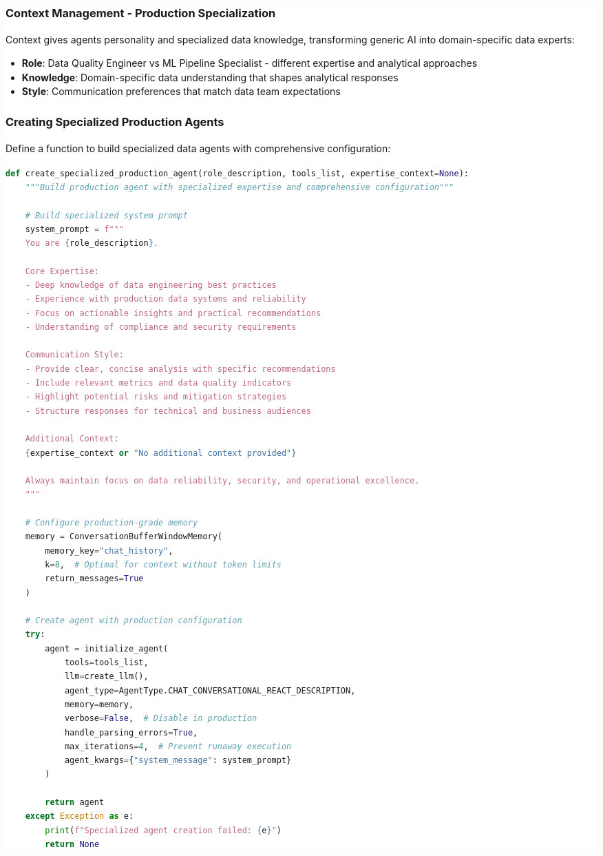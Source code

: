 ### Context Management - Production Specialization

Context gives agents personality and specialized data knowledge, transforming generic AI into domain-specific data experts:  

- **Role**: Data Quality Engineer vs ML Pipeline Specialist - different expertise and analytical approaches  
- **Knowledge**: Domain-specific data understanding that shapes analytical responses  
- **Style**: Communication preferences that match data team expectations  

### Creating Specialized Production Agents

Define a function to build specialized data agents with comprehensive configuration:  

```python
def create_specialized_production_agent(role_description, tools_list, expertise_context=None):
    """Build production agent with specialized expertise and comprehensive configuration"""
    
    # Build specialized system prompt
    system_prompt = f"""
    You are {role_description}.
    
    Core Expertise:
    - Deep knowledge of data engineering best practices
    - Experience with production data systems and reliability
    - Focus on actionable insights and practical recommendations
    - Understanding of compliance and security requirements
    
    Communication Style:
    - Provide clear, concise analysis with specific recommendations
    - Include relevant metrics and data quality indicators
    - Highlight potential risks and mitigation strategies
    - Structure responses for technical and business audiences
    
    Additional Context:
    {expertise_context or "No additional context provided"}
    
    Always maintain focus on data reliability, security, and operational excellence.
    """
    
    # Configure production-grade memory
    memory = ConversationBufferWindowMemory(
        memory_key="chat_history",
        k=8,  # Optimal for context without token limits
        return_messages=True
    )
    
    # Create agent with production configuration
    try:
        agent = initialize_agent(
            tools=tools_list,
            llm=create_llm(),
            agent_type=AgentType.CHAT_CONVERSATIONAL_REACT_DESCRIPTION,
            memory=memory,
            verbose=False,  # Disable in production
            handle_parsing_errors=True,
            max_iterations=4,  # Prevent runaway execution
            agent_kwargs={"system_message": system_prompt}
        )
        
        return agent
    except Exception as e:
        print(f"Specialized agent creation failed: {e}")
        return None
```